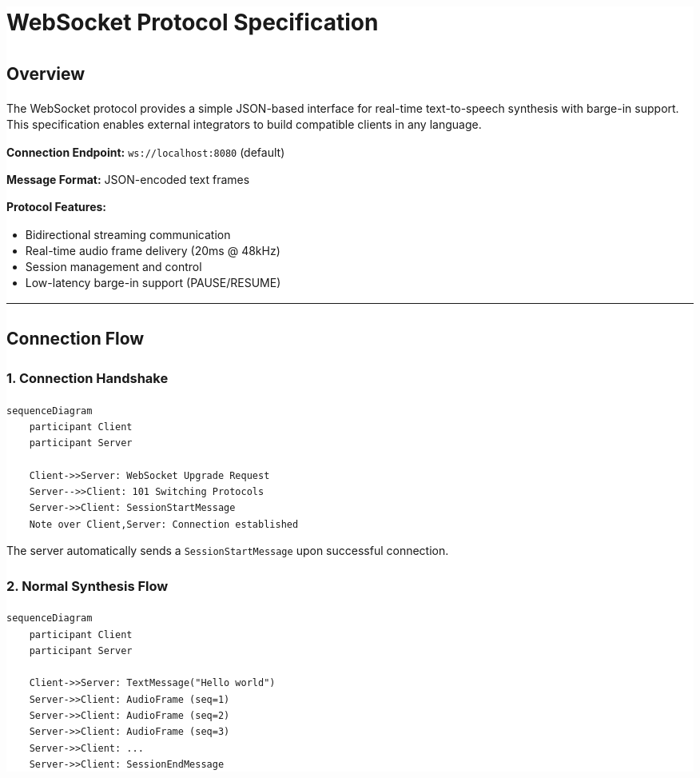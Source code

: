 # WebSocket Protocol Specification

## Overview

The WebSocket protocol provides a simple JSON-based interface for real-time text-to-speech synthesis with barge-in support. This specification enables external integrators to build compatible clients in any language.

**Connection Endpoint:** `ws://localhost:8080` (default)

**Message Format:** JSON-encoded text frames

**Protocol Features:**
- Bidirectional streaming communication
- Real-time audio frame delivery (20ms @ 48kHz)
- Session management and control
- Low-latency barge-in support (PAUSE/RESUME)

---

## Connection Flow

### 1. Connection Handshake

```mermaid
sequenceDiagram
    participant Client
    participant Server

    Client->>Server: WebSocket Upgrade Request
    Server-->>Client: 101 Switching Protocols
    Server->>Client: SessionStartMessage
    Note over Client,Server: Connection established
```

The server automatically sends a `SessionStartMessage` upon successful connection.

### 2. Normal Synthesis Flow

```mermaid
sequenceDiagram
    participant Client
    participant Server

    Client->>Server: TextMessage("Hello world")
    Server->>Client: AudioFrame (seq=1)
    Server->>Client: AudioFrame (seq=2)
    Server->>Client: AudioFrame (seq=3)
    Server->>Client: ...
    Server->>Client: SessionEndMessage
```
